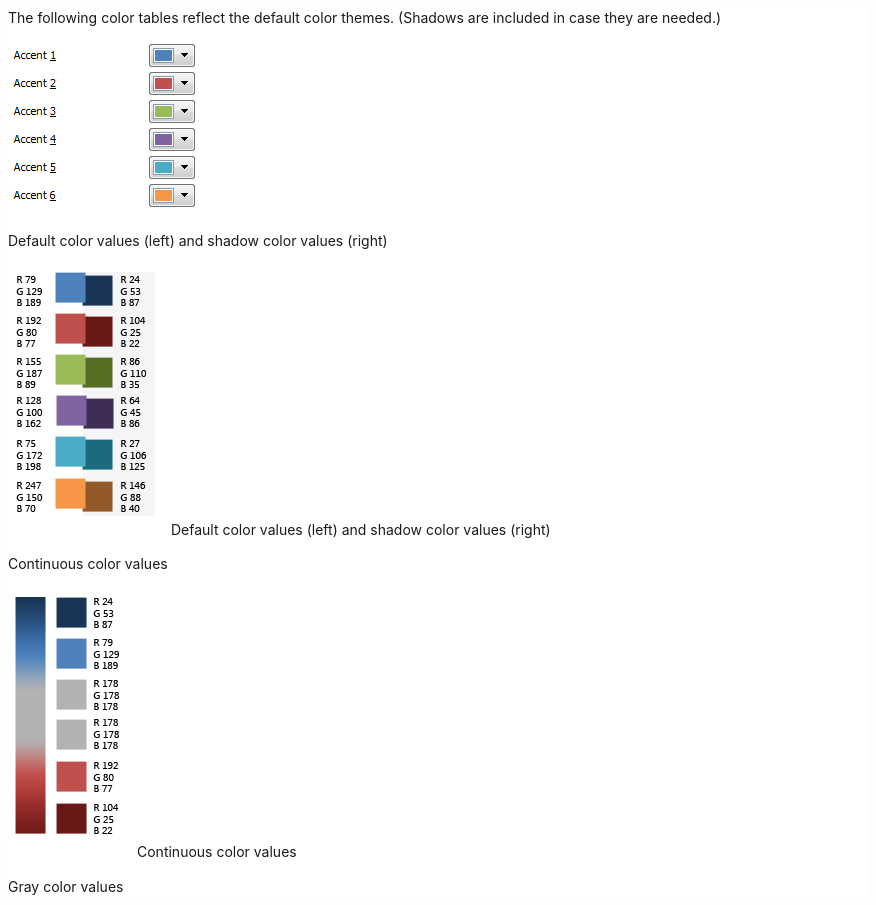 The following color tables reflect the default color themes. (Shadows are included in case they are needed.)

![Colors in order of priority to ensure legibility](images/Gg886589.ChartsAndGraphsInReports07(AX.60).png "Colors in order of priority to ensure legibility")

Default color values (left) and shadow color values (right)

  
![Color values: Default](images/Gg886589.ChartsAndGraphsInReports08(AX.60).png "Color values: Default")Default color values (left) and shadow color values (right)

Continuous color values

  
![Color values: Continuous](images/Gg886589.ChartsAndGraphsInReports09(AX.60).png "Color values: Continuous")Continuous color values

Gray color values

  